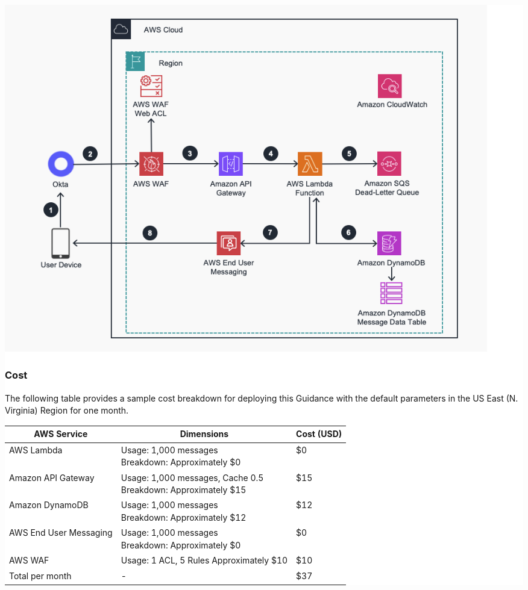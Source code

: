  <img src="assets/images/Architecture2.jpg" alt="Architecture Diagram" width="800" height="auto"/>
</p>

### Cost
The following table provides a sample cost breakdown for deploying this Guidance with the default parameters in the US East (N. Virginia) Region for one month.

| AWS Service | Dimensions | Cost (USD) |
| --- | --- | --- |
| AWS Lambda | Usage: 1,000 messages<br>Breakdown: Approximately $0 | $0 |
| Amazon API Gateway | Usage: 1,000 messages, Cache 0.5 <br>Breakdown: Approximately $15 | $15 |
| Amazon DynamoDB | Usage: 1,000 messages<br>Breakdown: Approximately $12 | $12 |
| AWS End User Messaging | Usage: 1,000 messages<br>Breakdown: Approximately $0 | $0 |
| AWS WAF |  Usage: 1 ACL, 5 Rules Approximately $10 | $10 |
| Total per month | - | $37 |
